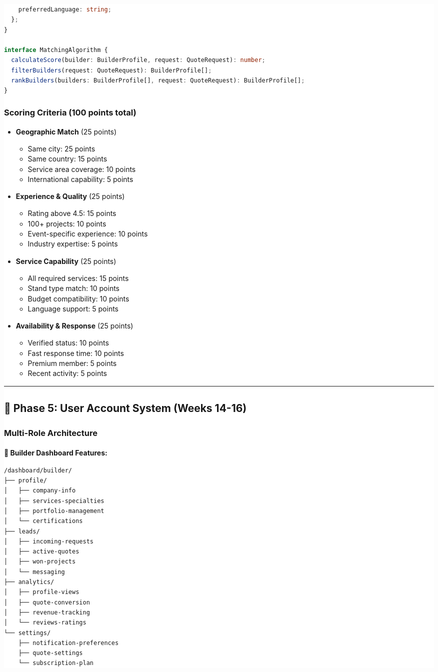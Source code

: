 ```typescript
    preferredLanguage: string;
  };
}

interface MatchingAlgorithm {
  calculateScore(builder: BuilderProfile, request: QuoteRequest): number;
  filterBuilders(request: QuoteRequest): BuilderProfile[];
  rankBuilders(builders: BuilderProfile[], request: QuoteRequest): BuilderProfile[];
}
```

### **Scoring Criteria (100 points total)**
- **Geographic Match** (25 points)
  - Same city: 25 points
  - Same country: 15 points
  - Service area coverage: 10 points
  - International capability: 5 points

- **Experience & Quality** (25 points)
  - Rating above 4.5: 15 points
  - 100+ projects: 10 points
  - Event-specific experience: 10 points
  - Industry expertise: 5 points

- **Service Capability** (25 points)
  - All required services: 15 points
  - Stand type match: 10 points
  - Budget compatibility: 10 points
  - Language support: 5 points

- **Availability & Response** (25 points)
  - Verified status: 10 points
  - Fast response time: 10 points
  - Premium member: 5 points
  - Recent activity: 5 points

---

## 👤 **Phase 5: User Account System (Weeks 14-16)**

### **Multi-Role Architecture**

**🏢 Builder Dashboard Features:**
```
/dashboard/builder/
├── profile/
│   ├── company-info
│   ├── services-specialties
│   ├── portfolio-management
│   └── certifications
├── leads/
│   ├── incoming-requests
│   ├── active-quotes
│   ├── won-projects
│   └── messaging
├── analytics/
│   ├── profile-views
│   ├── quote-conversion
│   ├── revenue-tracking
│   └── reviews-ratings
└── settings/
    ├── notification-preferences
    ├── quote-settings
    └── subscription-plan
```